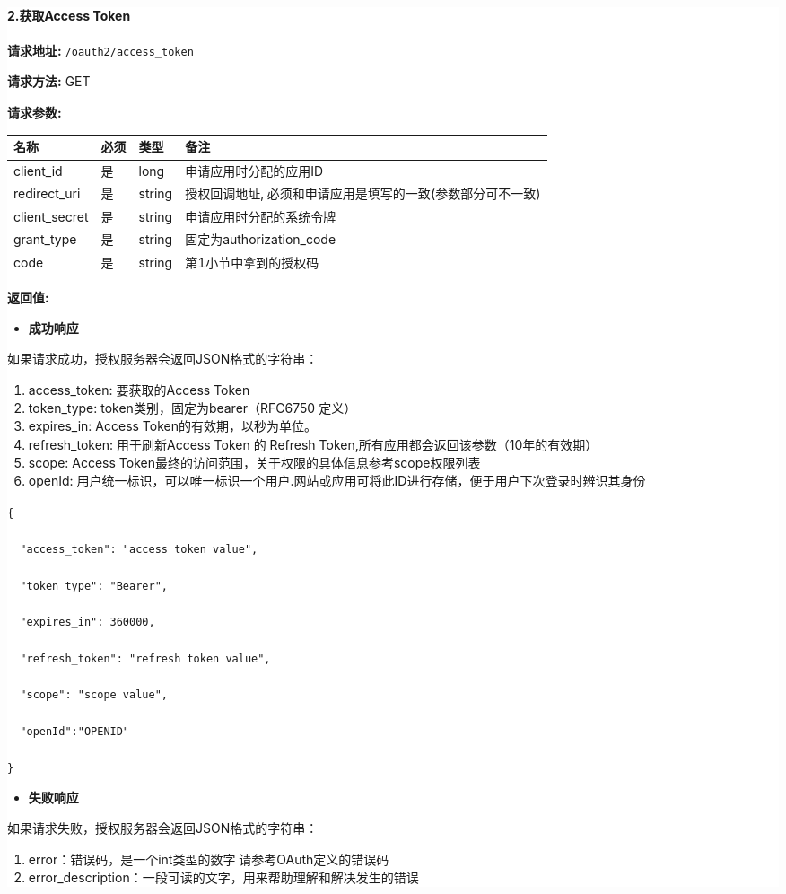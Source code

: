 #### 2.获取Access Token

**请求地址:** `/oauth2/access_token`

**请求方法:** GET

**请求参数:**

| 名称          | 必须 | 类型   | 备注                                                       |
| :------------ | :--- | :----- | :--------------------------------------------------------- |
| client_id     | 是   | long   | 申请应用时分配的应用ID                                     |
| redirect_uri  | 是   | string | 授权回调地址, 必须和申请应用是填写的一致(参数部分可不一致) |
| client_secret | 是   | string | 申请应用时分配的系统令牌                                   |
| grant_type    | 是   | string | 固定为authorization_code                                   |
| code          | 是   | string | 第1小节中拿到的授权码                                      |

**返回值:**

- **成功响应**

如果请求成功，授权服务器会返回JSON格式的字符串：

1. access_token: 要获取的Access Token
2. token_type: token类别，固定为bearer（RFC6750 定义）
3. expires_in: Access Token的有效期，以秒为单位。
4. refresh_token: 用于刷新Access Token 的 Refresh Token,所有应用都会返回该参数（10年的有效期）
5. scope: Access Token最终的访问范围，关于权限的具体信息参考scope权限列表
6. openId: 用户统一标识，可以唯一标识一个用户.网站或应用可将此ID进行存储，便于用户下次登录时辨识其身份

```
{

  "access_token": "access token value",

  "token_type": "Bearer",

  "expires_in": 360000,

  "refresh_token": "refresh token value",

  "scope": "scope value",

  "openId":"OPENID"

}
```

- **失败响应**

如果请求失败，授权服务器会返回JSON格式的字符串：

1. error：错误码，是一个int类型的数字 请参考OAuth定义的错误码
2. error_description：一段可读的文字，用来帮助理解和解决发生的错误
